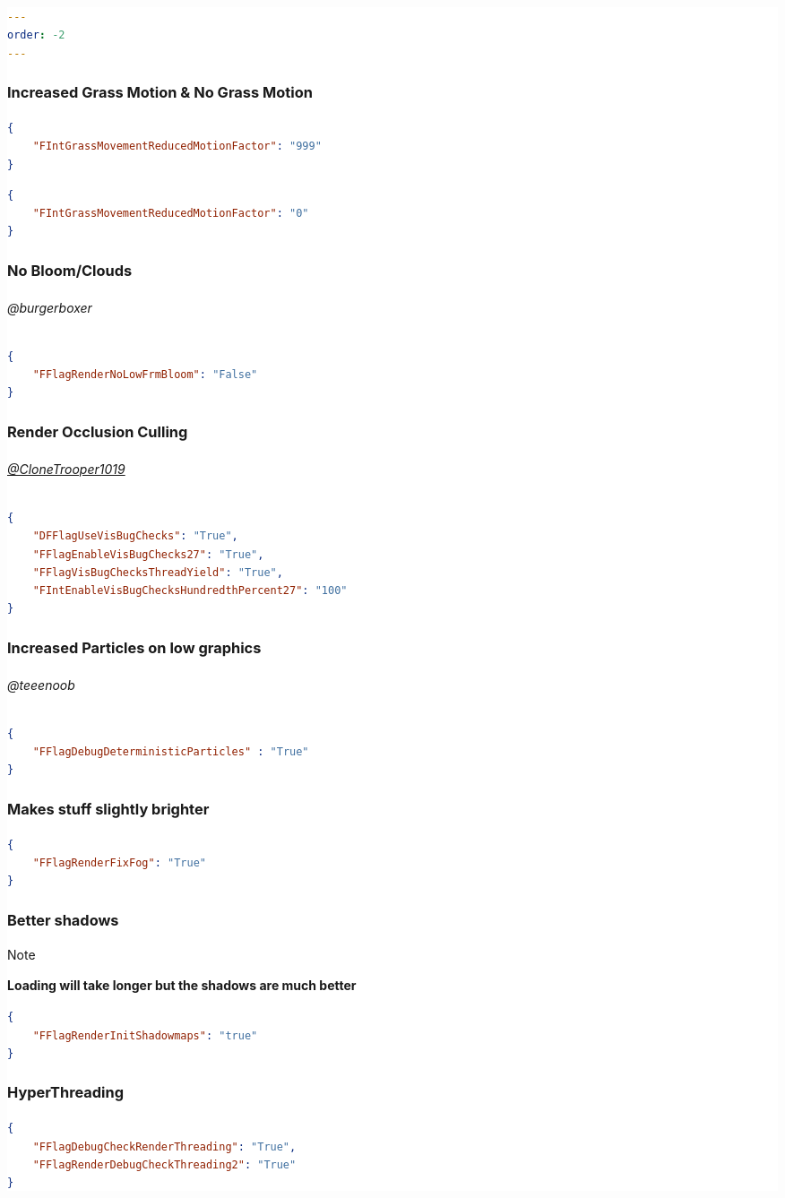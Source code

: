 ```yaml
---
order: -2
---
```

### Increased Grass Motion & No Grass Motion
```json
{
    "FIntGrassMovementReducedMotionFactor": "999"
}
```
```json
{
    "FIntGrassMovementReducedMotionFactor": "0"
}
```
### No Bloom/Clouds
###### @burgerboxer
```json
{
    "FFlagRenderNoLowFrmBloom": "False"
}
```
### Render Occlusion Culling
###### [@CloneTrooper1019](https://x.com/MaximumADHD/status/1832331711486865769)
```json
{
    "DFFlagUseVisBugChecks": "True",
    "FFlagEnableVisBugChecks27": "True",
    "FFlagVisBugChecksThreadYield": "True",
    "FIntEnableVisBugChecksHundredthPercent27": "100"
}
```
### Increased Particles on low graphics
###### @teeenoob
```json
{
    "FFlagDebugDeterministicParticles" : "True"
}
```
### Makes stuff slightly brighter
```json
{
    "FFlagRenderFixFog": "True"
}
```
### Better shadows
> [!NOTE]
> **Loading will take longer but the shadows are much better**
```json
{
    "FFlagRenderInitShadowmaps": "true"
}
```
### HyperThreading
```json
{
    "FFlagDebugCheckRenderThreading": "True",
    "FFlagRenderDebugCheckThreading2": "True"
}
```